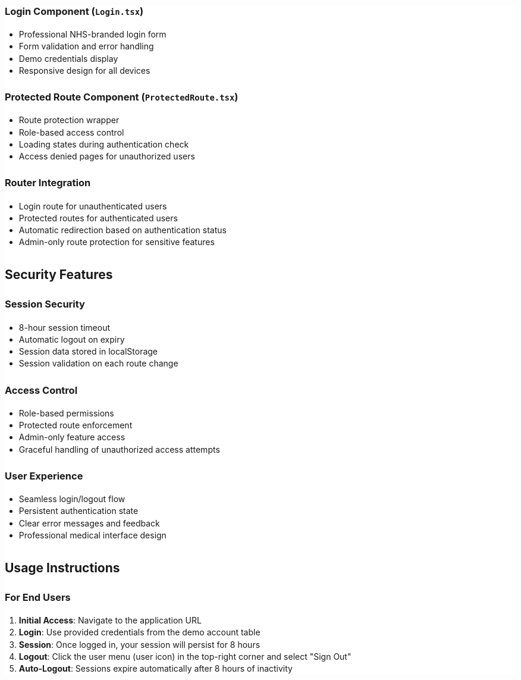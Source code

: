 ### Login Component (`Login.tsx`)
- Professional NHS-branded login form
- Form validation and error handling
- Demo credentials display
- Responsive design for all devices

### Protected Route Component (`ProtectedRoute.tsx`)
- Route protection wrapper
- Role-based access control
- Loading states during authentication check
- Access denied pages for unauthorized users

### Router Integration
- Login route for unauthenticated users
- Protected routes for authenticated users
- Automatic redirection based on authentication status
- Admin-only route protection for sensitive features

## Security Features

### Session Security
- 8-hour session timeout
- Automatic logout on expiry
- Session data stored in localStorage
- Session validation on each route change

### Access Control
- Role-based permissions
- Protected route enforcement
- Admin-only feature access
- Graceful handling of unauthorized access attempts

### User Experience
- Seamless login/logout flow
- Persistent authentication state
- Clear error messages and feedback
- Professional medical interface design

## Usage Instructions

### For End Users

1. **Initial Access**: Navigate to the application URL
2. **Login**: Use provided credentials from the demo account table
3. **Session**: Once logged in, your session will persist for 8 hours
4. **Logout**: Click the user menu (user icon) in the top-right corner and select "Sign Out"
5. **Auto-Logout**: Sessions expire automatically after 8 hours of inactivity
